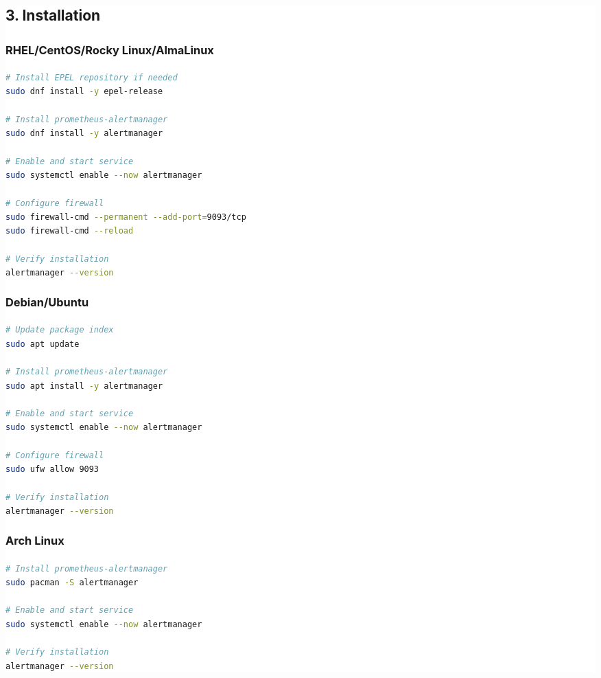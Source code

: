 ## 3. Installation

### RHEL/CentOS/Rocky Linux/AlmaLinux

```bash
# Install EPEL repository if needed
sudo dnf install -y epel-release

# Install prometheus-alertmanager
sudo dnf install -y alertmanager

# Enable and start service
sudo systemctl enable --now alertmanager

# Configure firewall
sudo firewall-cmd --permanent --add-port=9093/tcp
sudo firewall-cmd --reload

# Verify installation
alertmanager --version
```

### Debian/Ubuntu

```bash
# Update package index
sudo apt update

# Install prometheus-alertmanager
sudo apt install -y alertmanager

# Enable and start service
sudo systemctl enable --now alertmanager

# Configure firewall
sudo ufw allow 9093

# Verify installation
alertmanager --version
```

### Arch Linux

```bash
# Install prometheus-alertmanager
sudo pacman -S alertmanager

# Enable and start service
sudo systemctl enable --now alertmanager

# Verify installation
alertmanager --version
```
